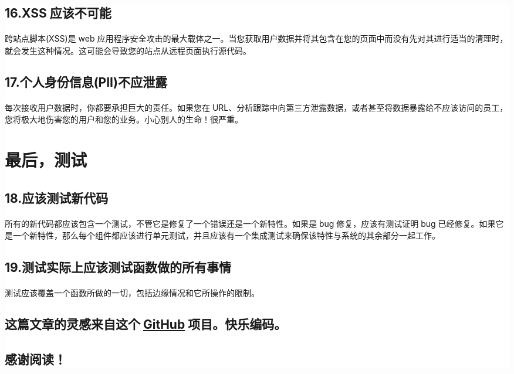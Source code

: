 ## 16.XSS 应该不可能

跨站点脚本(XSS)是 web 应用程序安全攻击的最大载体之一。当您获取用户数据并将其包含在您的页面中而没有先对其进行适当的清理时，就会发生这种情况。这可能会导致您的站点从远程页面执行源代码。

## 17.个人身份信息(PII)不应泄露

每次接收用户数据时，你都要承担巨大的责任。如果您在 URL、分析跟踪中向第三方泄露数据，或者甚至将数据暴露给不应该访问的员工，您将极大地伤害您的用户和您的业务。小心别人的生命！很严重。

# 最后，测试

## 18.应该测试新代码

所有的新代码都应该包含一个测试，不管它是修复了一个错误还是一个新特性。如果是 bug 修复，应该有测试证明 bug 已经修复。如果它是一个新特性，那么每个组件都应该进行单元测试，并且应该有一个集成测试来确保该特性与系统的其余部分一起工作。

## 19.测试实际上应该测试函数做的所有事情

测试应该覆盖一个函数所做的一切，包括边缘情况和它所操作的限制。

## 这篇文章的灵感来自这个 [GitHub](https://github.com/ryanmcdermott/code-review-tips#why-review-code) 项目。快乐编码。

## 感谢阅读！